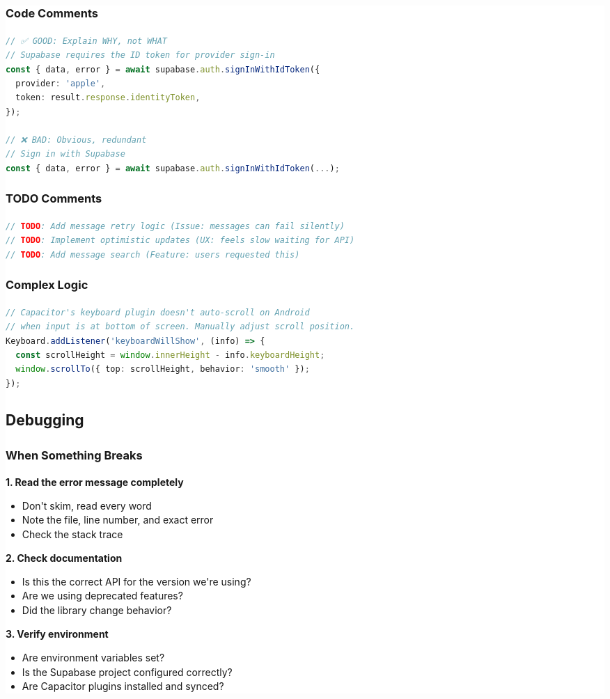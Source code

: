 ### Code Comments

```typescript
// ✅ GOOD: Explain WHY, not WHAT
// Supabase requires the ID token for provider sign-in
const { data, error } = await supabase.auth.signInWithIdToken({
  provider: 'apple',
  token: result.response.identityToken,
});

// ❌ BAD: Obvious, redundant
// Sign in with Supabase
const { data, error } = await supabase.auth.signInWithIdToken(...);
```

### TODO Comments

```typescript
// TODO: Add message retry logic (Issue: messages can fail silently)
// TODO: Implement optimistic updates (UX: feels slow waiting for API)
// TODO: Add message search (Feature: users requested this)
```

### Complex Logic

```typescript
// Capacitor's keyboard plugin doesn't auto-scroll on Android
// when input is at bottom of screen. Manually adjust scroll position.
Keyboard.addListener('keyboardWillShow', (info) => {
  const scrollHeight = window.innerHeight - info.keyboardHeight;
  window.scrollTo({ top: scrollHeight, behavior: 'smooth' });
});
```

## Debugging

### When Something Breaks

**1. Read the error message completely**
- Don't skim, read every word
- Note the file, line number, and exact error
- Check the stack trace

**2. Check documentation**
- Is this the correct API for the version we're using?
- Are we using deprecated features?
- Did the library change behavior?

**3. Verify environment**
- Are environment variables set?
- Is the Supabase project configured correctly?
- Are Capacitor plugins installed and synced?
